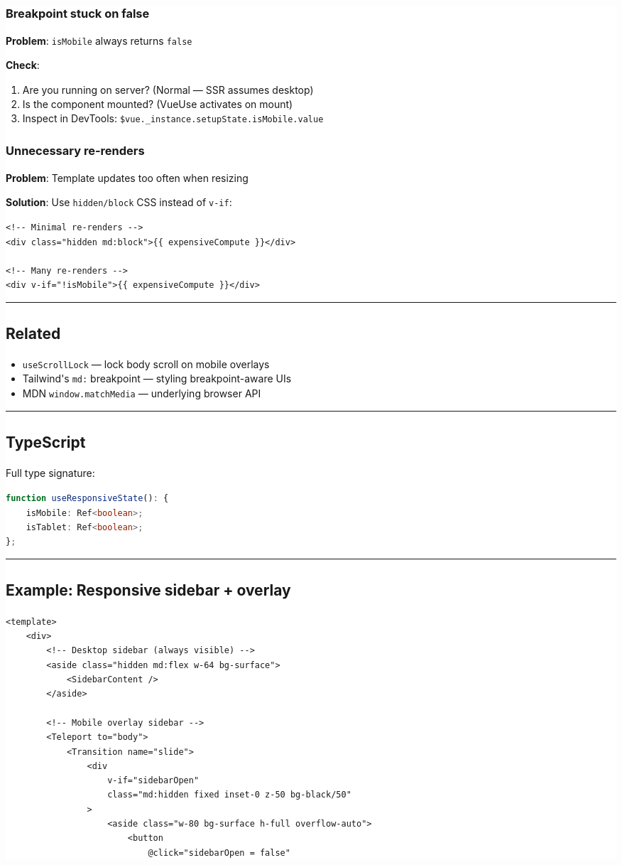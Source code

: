 ### Breakpoint stuck on false

**Problem**: `isMobile` always returns `false`

**Check**:

1. Are you running on server? (Normal — SSR assumes desktop)
2. Is the component mounted? (VueUse activates on mount)
3. Inspect in DevTools: `$vue._instance.setupState.isMobile.value`

### Unnecessary re-renders

**Problem**: Template updates too often when resizing

**Solution**: Use `hidden/block` CSS instead of `v-if`:

```vue
<!-- Minimal re-renders -->
<div class="hidden md:block">{{ expensiveCompute }}</div>

<!-- Many re-renders -->
<div v-if="!isMobile">{{ expensiveCompute }}</div>
```

---

## Related

-   `useScrollLock` — lock body scroll on mobile overlays
-   Tailwind's `md:` breakpoint — styling breakpoint-aware UIs
-   MDN `window.matchMedia` — underlying browser API

---

## TypeScript

Full type signature:

```ts
function useResponsiveState(): {
    isMobile: Ref<boolean>;
    isTablet: Ref<boolean>;
};
```

---

## Example: Responsive sidebar + overlay

```vue
<template>
    <div>
        <!-- Desktop sidebar (always visible) -->
        <aside class="hidden md:flex w-64 bg-surface">
            <SidebarContent />
        </aside>

        <!-- Mobile overlay sidebar -->
        <Teleport to="body">
            <Transition name="slide">
                <div
                    v-if="sidebarOpen"
                    class="md:hidden fixed inset-0 z-50 bg-black/50"
                >
                    <aside class="w-80 bg-surface h-full overflow-auto">
                        <button
                            @click="sidebarOpen = false"
```